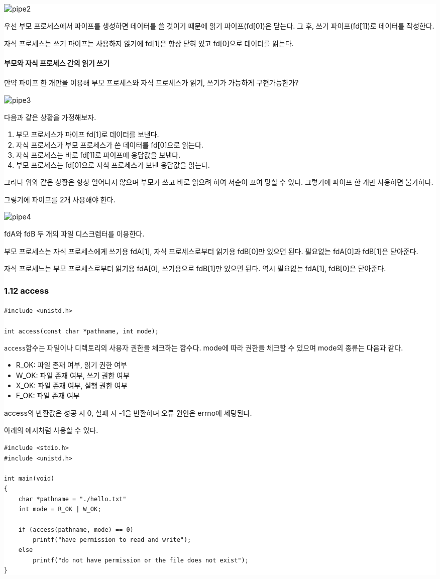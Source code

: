 ![pipe2](https://velog.velcdn.com/images%2Ft1won%2Fpost%2Fb0315ed8-1af0-47ad-af81-152e9f7622b1%2Fimage.png)

우선 부모 프로세스에서 파이프를 생성하면 데이터를 쓸 것이기 때문에 읽기 파이프(fd[0])은 닫는다. 그 후, 쓰기 파이프(fd[1])로 데이터를 작성한다.

자식 프로세스는 쓰기 파이프는 사용하지 않기에 fd[1]은 항상 닫혀 있고 fd[0]으로 데이터를 읽는다.

#### 부모와 자식 프로세스 간의 읽기 쓰기

만약 파이프 한 개만을 이용해 부모 프로세스와 자식 프로세스가 읽기, 쓰기가 가능하게 구현가능한가?

![pipe3](https://velog.velcdn.com/images%2Ft1won%2Fpost%2F038871b7-65a5-4ff2-841f-49e4acf418d3%2Fimage.png)

다음과 같은 상황을 가정해보자.

1. 부모 프로세스가 파이프 fd[1]로 데이터를 보낸다.
2. 자식 프로세스가 부모 프로세스가 쓴 데이터를 fd[0]으로 읽는다.
3. 자식 프로세스는 바로 fd[1]로 파이프에 응답값을 보낸다.
4. 부모 프로세스는 fd[0]으로 자식 프로세스가 보낸 응답값을 읽는다.

그러나 위와 같은 상황은 항상 일어나지 않으며 부모가 쓰고 바로 읽으려 하여 서순이 꼬여 망할 수 있다. 그렇기에 파이프 한 개만 사용하면 불가하다.

그렇기에 파이프를 2개 사용해야 한다.

![pipe4](https://velog.velcdn.com/images%2Ft1won%2Fpost%2F1ed4ab69-60a2-40b9-b04b-e4f0395ac925%2Fimage.png)

fdA와 fdB 두 개의 파일 디스크렙터를 이용한다.

부모 프로세스는 자식 프로세스에게 쓰기용 fdA[1], 자식 프로세스로부터 읽기용 fdB[0]만 있으면 된다. 필요없는 fdA[0]과 fdB[1]은 닫아준다.

자식 프로세느는 부모 프로세스로부터 읽기용 fdA[0], 쓰기용으로 fdB[1]만 있으면 된다. 역시 필요없는 fdA[1], fdB[0]은 닫아준다.

### 1.12 access

```
#include <unistd.h>

int	access(const char *pathname, int mode);
```

``access``함수는 파일이나 디렉토리의 사용자 권한을 체크하는 함수다. mode에 따라 권한을 체크할 수 있으며 mode의 종류는 다음과 같다.

- R_OK: 파일 존재 여부, 읽기 권한 여부
- W_OK: 파일 존재 여부, 쓰기 권한 여부
- X_OK: 파일 존재 여부, 실행 권한 여부
- F_OK: 파일 존재 여부

access의 반환값은 성공 시 0, 실패 시 -1을 반환하며 오류 원인은 errno에 세팅된다.

아래의 예시처럼 사용할 수 있다.

```
#include <stdio.h>
#include <unistd.h>

int	main(void)
{
	char *pathname = "./hello.txt"
	int	mode = R_OK | W_OK;

	if (access(pathname, mode) == 0)
		printf("have permission to read and write");
	else
		printf("do not have permission or the file does not exist");
}
```
